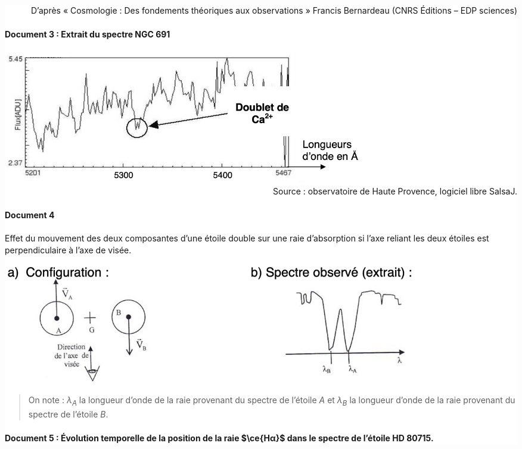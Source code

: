 <div style="text-align: right;">
D’après « Cosmologie : Des fondements théoriques aux observations » Francis Bernardeau (CNRS Éditions – EDP sciences)
</div>

#### Document 3 : Extrait du spectre NGC 691

<img src="/terminales-pc/chap-2/fig-2-4-2.jpg" alt="" width="70%">

<div style="text-align: right;">
Source : observatoire de Haute Provence, logiciel libre SalsaJ.
</div> 

#### Document 4

Effet du mouvement des deux composantes d’une étoile double sur une raie d’absorption si l’axe reliant les deux étoiles est perpendiculaire à l’axe de visée.

<img src="/terminales-pc/chap-2/fig-2-4-3.jpg" alt="" width="80%" />

> On note : $\lambda_A$ la longueur d’onde de la raie provenant du spectre de l’étoile $A$ et $\lambda_B$ la longueur d’onde de la raie provenant du spectre de l’étoile $B$.


#### Document 5 :  Évolution temporelle de la position de la raie $\ce{Hα}$ dans le spectre de l’étoile HD 80715.
